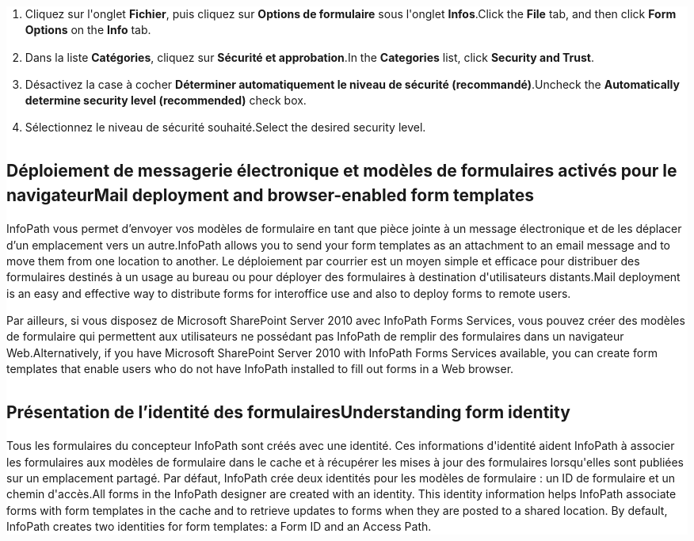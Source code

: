 1. <span data-ttu-id="68ed7-206">Cliquez sur l'onglet **Fichier**, puis cliquez sur **Options de formulaire** sous l'onglet **Infos**.</span><span class="sxs-lookup"><span data-stu-id="68ed7-206">Click the **File** tab, and then click **Form Options** on the **Info** tab.</span></span> 
    
2. <span data-ttu-id="68ed7-207">Dans la liste **Catégories**, cliquez sur **Sécurité et approbation**.</span><span class="sxs-lookup"><span data-stu-id="68ed7-207">In the **Categories** list, click **Security and Trust**.</span></span>
    
3. <span data-ttu-id="68ed7-208">Désactivez la case à cocher **Déterminer automatiquement le niveau de sécurité (recommandé)**.</span><span class="sxs-lookup"><span data-stu-id="68ed7-208">Uncheck the **Automatically determine security level (recommended)** check box.</span></span> 
    
4. <span data-ttu-id="68ed7-209">Sélectionnez le niveau de sécurité souhaité.</span><span class="sxs-lookup"><span data-stu-id="68ed7-209">Select the desired security level.</span></span>
    
## <a name="mail-deployment-and-browser-enabled-form-templates"></a><span data-ttu-id="68ed7-210">Déploiement de messagerie électronique et modèles de formulaires activés pour le navigateur</span><span class="sxs-lookup"><span data-stu-id="68ed7-210">Mail deployment and browser-enabled form templates</span></span>

<span data-ttu-id="68ed7-211">InfoPath vous permet d’envoyer vos modèles de formulaire en tant que pièce jointe à un message électronique et de les déplacer d’un emplacement vers un autre.</span><span class="sxs-lookup"><span data-stu-id="68ed7-211">InfoPath allows you to send your form templates as an attachment to an email message and to move them from one location to another.</span></span> <span data-ttu-id="68ed7-212">Le déploiement par courrier est un moyen simple et efficace pour distribuer des formulaires destinés à un usage au bureau ou pour déployer des formulaires à destination d'utilisateurs distants.</span><span class="sxs-lookup"><span data-stu-id="68ed7-212">Mail deployment is an easy and effective way to distribute forms for interoffice use and also to deploy forms to remote users.</span></span>
  
<span data-ttu-id="68ed7-213">Par ailleurs, si vous disposez de Microsoft SharePoint Server 2010 avec InfoPath Forms Services, vous pouvez créer des modèles de formulaire qui permettent aux utilisateurs ne possédant pas InfoPath de remplir des formulaires dans un navigateur Web.</span><span class="sxs-lookup"><span data-stu-id="68ed7-213">Alternatively, if you have Microsoft SharePoint Server 2010 with InfoPath Forms Services available, you can create form templates that enable users who do not have InfoPath installed to fill out forms in a Web browser.</span></span>
  
## <a name="understanding-form-identity"></a><span data-ttu-id="68ed7-214">Présentation de l’identité des formulaires</span><span class="sxs-lookup"><span data-stu-id="68ed7-214">Understanding form identity</span></span>

<span data-ttu-id="68ed7-p111">Tous les formulaires du concepteur InfoPath sont créés avec une identité. Ces informations d'identité aident InfoPath à associer les formulaires aux modèles de formulaire dans le cache et à récupérer les mises à jour des formulaires lorsqu'elles sont publiées sur un emplacement partagé. Par défaut, InfoPath crée deux identités pour les modèles de formulaire : un ID de formulaire et un chemin d'accès.</span><span class="sxs-lookup"><span data-stu-id="68ed7-p111">All forms in the InfoPath designer are created with an identity. This identity information helps InfoPath associate forms with form templates in the cache and to retrieve updates to forms when they are posted to a shared location. By default, InfoPath creates two identities for form templates: a Form ID and an Access Path.</span></span> 
  